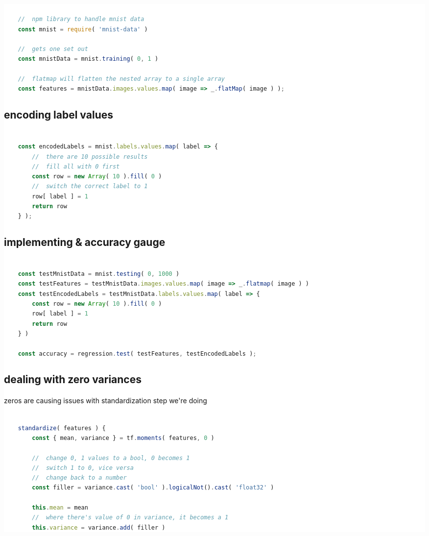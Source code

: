 ```js

	//	npm library to handle mnist data
	const mnist = require( 'mnist-data' )

	//	gets one set out
	const mnistData = mnist.training( 0, 1 )

	//	flatmap will flatten the nested array to a single array
	const features = mnistData.images.values.map( image => _.flatMap( image ) );

```



## encoding label values

```js

	const encodedLabels = mnist.labels.values.map( label => {
		//	there are 10 possible results
		//	fill all with 0 first
		const row = new Array( 10 ).fill( 0 )
		//	switch the correct label to 1
		row[ label ] = 1
		return row
	} );

```



## implementing & accuracy gauge

```js

	const testMnistData = mnist.testing( 0, 1000 )
	const testFeatures = testMnistData.images.values.map( image => _.flatmap( image ) )
	const testEncodedLabels = testMnistData.labels.values.map( label => {
		const row = new Array( 10 ).fill( 0 )
		row[ label ] = 1
		return row
	} )

	const accuracy = regression.test( testFeatures, testEncodedLabels );

```



## dealing with zero variances

zeros are causing issues with standardization step we're doing

```js

	standardize( features ) {
		const { mean, variance } = tf.moments( features, 0 )

		//	change 0, 1 values to a bool, 0 becomes 1
		//	switch 1 to 0, vice versa
		//	change back to a number
		const filler = variance.cast( 'bool' ).logicalNot().cast( 'float32' )

		this.mean = mean
		//	where there's value of 0 in variance, it becomes a 1
		this.variance = variance.add( filler )
```